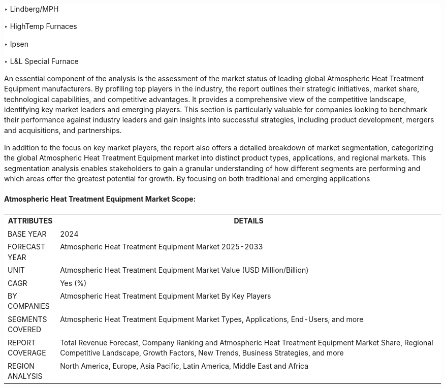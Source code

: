 ‣ Lindberg/MPH

‣ HighTemp Furnaces

‣ Ipsen

‣ L&L Special Furnace

An essential component of the analysis is the assessment of the market status of leading global Atmospheric Heat Treatment Equipment manufacturers. By profiling top players in the industry, the report outlines their strategic initiatives, market share, technological capabilities, and competitive advantages. It provides a comprehensive view of the competitive landscape, identifying key market leaders and emerging players. This section is particularly valuable for companies looking to benchmark their performance against industry leaders and gain insights into successful strategies, including product development, mergers and acquisitions, and partnerships.

In addition to the focus on key market players, the report also offers a detailed breakdown of market segmentation, categorizing the global Atmospheric Heat Treatment Equipment market into distinct product types, applications, and regional markets. This segmentation analysis enables stakeholders to gain a granular understanding of how different segments are performing and which areas offer the greatest potential for growth. By focusing on both traditional and emerging applications

<h4>Atmospheric Heat Treatment Equipment Market Scope:</h4>
<table>
<tr>
<th>ATTRIBUTES</th>
<th>DETAILS</th>
</tr>
<tr>
<td>BASE YEAR</td>
<td>2024</td>
</tr>
<tr>
<td>FORECAST YEAR</td>
<td>Atmospheric Heat Treatment Equipment Market 2025-2033</td>
</tr>
<tr>
<td>UNIT</td>
<td>Atmospheric Heat Treatment Equipment Market Value (USD Million/Billion)</td>
<tr>
<td>CAGR</td>
<td>Yes (%)</td>
</tr>
</tr>
<tr>
<td>BY COMPANIES</td>
<td>Atmospheric Heat Treatment Equipment Market By Key Players</td>
</tr>
<tr>
<td>SEGMENTS COVERED</td>
<td>Atmospheric Heat Treatment Equipment Market Types, Applications, End-Users, and more</td>
</tr>
<tr>
<td>REPORT COVERAGE</td>
<td>Total Revenue Forecast, Company Ranking and Atmospheric Heat Treatment Equipment Market Share, Regional Competitive Landscape, Growth Factors, New Trends, Business Strategies, and more</td>
</tr>
<tr>
<td>REGION ANALYSIS</td>
<td>North America, Europe, Asia Pacific, Latin America, Middle East and Africa</td>
</tr>
</table>
